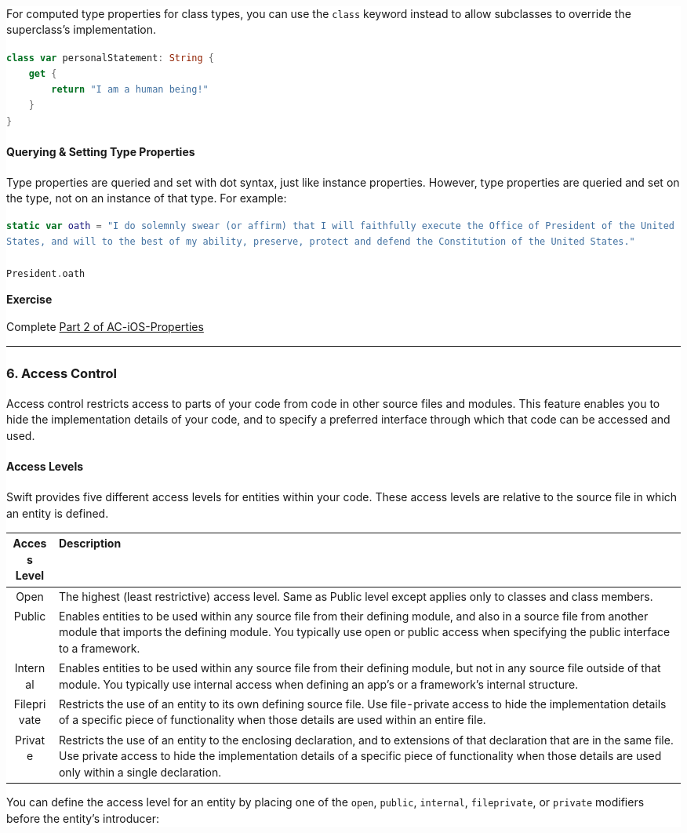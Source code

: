 ```swift
```

For computed type properties for class types, you can use the `class` keyword instead to allow subclasses to override the superclass’s implementation. 

```swift
class var personalStatement: String {
    get {
        return "I am a human being!"
    }
}
```

#### Querying & Setting Type Properties
Type properties are queried and set with dot syntax, just like instance properties. However, type properties are queried and set on the type, not on an instance of that type. For example:

```swift
static var oath = "I do solemnly swear (or affirm) that I will faithfully execute the Office of President of the United States, and will to the best of my ability, preserve, protect and defend the Constitution of the United States."

President.oath
```

**Exercise**

Complete [Part 2 of AC-iOS-Properties](https://github.com/C4Q/AC-iOS-Properties/tree/master)

---

### 6. Access Control

Access control restricts access to parts of your code from code in other source files and modules. This feature enables you to hide the implementation details of your code, and to specify a preferred interface through which that code can be accessed and used.

#### Access Levels
Swift provides five different access levels for entities within your code. These access levels are relative to the source file in which an entity is defined.

|Access Level | Description |
| :-----: | :----- |
| Open | The highest (least restrictive) access level. Same as Public level except applies only to classes and class members.|
| Public | Enables entities to be used within any source file from their defining module, and also in a source file from another module that imports the defining module. You typically use open or public access when specifying the public interface to a framework.|
| Internal | Enables entities to be used within any source file from their defining module, but not in any source file outside of that module. You typically use internal access when defining an app’s or a framework’s internal structure. |
| Fileprivate | Restricts the use of an entity to its own defining source file. Use file-private access to hide the implementation details of a specific piece of functionality when those details are used within an entire file.|
| Private | Restricts the use of an entity to the enclosing declaration, and to extensions of that declaration that are in the same file. Use private access to hide the implementation details of a specific piece of functionality when those details are used only within a single declaration.|


You can define the access level for an entity by placing one of the `open`, `public`, `internal`, `fileprivate`, or `private` modifiers before the entity’s introducer:
